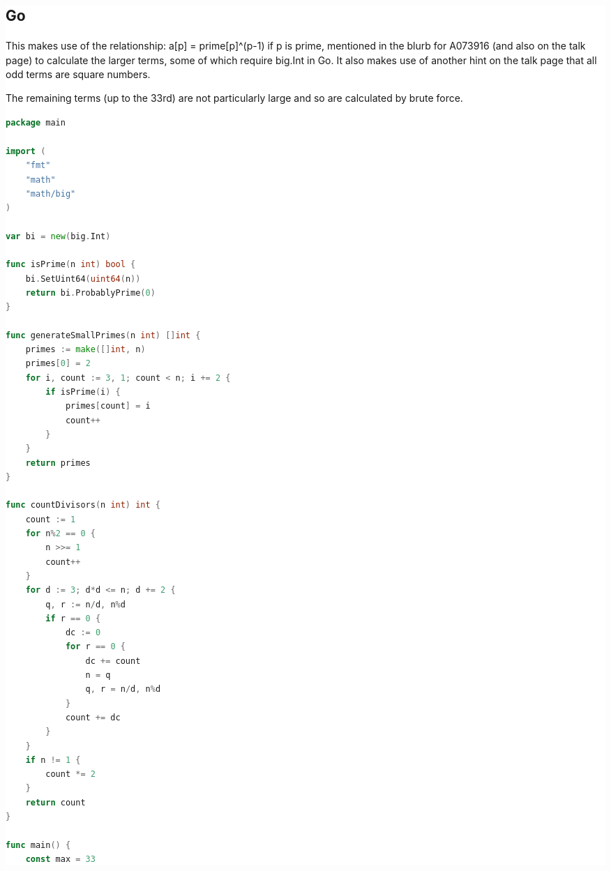 

## Go

This makes use of the relationship: a[p] = prime[p]^(p-1) if p is prime, mentioned in the blurb for A073916 (and also on the talk page) to calculate the larger terms, some of which require big.Int in Go. It also makes use of another hint on the talk page that all odd terms are square numbers.

The remaining terms (up to the 33rd) are not particularly large and so are calculated by brute force. 

```go
package main

import (
    "fmt"
    "math"
    "math/big"
)

var bi = new(big.Int)

func isPrime(n int) bool {
    bi.SetUint64(uint64(n))
    return bi.ProbablyPrime(0)
}

func generateSmallPrimes(n int) []int {
    primes := make([]int, n)
    primes[0] = 2
    for i, count := 3, 1; count < n; i += 2 {
        if isPrime(i) {
            primes[count] = i
            count++
        }
    }
    return primes
}

func countDivisors(n int) int {
    count := 1
    for n%2 == 0 {
        n >>= 1
        count++
    }
    for d := 3; d*d <= n; d += 2 {
        q, r := n/d, n%d
        if r == 0 {
            dc := 0
            for r == 0 {
                dc += count
                n = q
                q, r = n/d, n%d
            }
            count += dc
        }
    }
    if n != 1 {
        count *= 2
    }
    return count
}

func main() {
    const max = 33
```